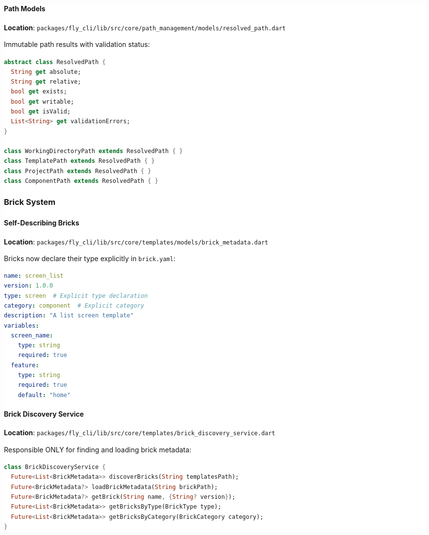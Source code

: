 #### Path Models
**Location**: `packages/fly_cli/lib/src/core/path_management/models/resolved_path.dart`

Immutable path results with validation status:

```dart
abstract class ResolvedPath {
  String get absolute;
  String get relative;
  bool get exists;
  bool get writable;
  bool get isValid;
  List<String> get validationErrors;
}

class WorkingDirectoryPath extends ResolvedPath { }
class TemplatePath extends ResolvedPath { }
class ProjectPath extends ResolvedPath { }
class ComponentPath extends ResolvedPath { }
```

### Brick System

#### Self-Describing Bricks
**Location**: `packages/fly_cli/lib/src/core/templates/models/brick_metadata.dart`

Bricks now declare their type explicitly in `brick.yaml`:

```yaml
name: screen_list
version: 1.0.0
type: screen  # Explicit type declaration
category: component  # Explicit category
description: "A list screen template"
variables:
  screen_name:
    type: string
    required: true
  feature:
    type: string
    required: true
    default: "home"
```

#### Brick Discovery Service
**Location**: `packages/fly_cli/lib/src/core/templates/brick_discovery_service.dart`

Responsible ONLY for finding and loading brick metadata:

```dart
class BrickDiscoveryService {
  Future<List<BrickMetadata>> discoverBricks(String templatesPath);
  Future<BrickMetadata?> loadBrickMetadata(String brickPath);
  Future<BrickMetadata?> getBrick(String name, {String? version});
  Future<List<BrickMetadata>> getBricksByType(BrickType type);
  Future<List<BrickMetadata>> getBricksByCategory(BrickCategory category);
}
```
